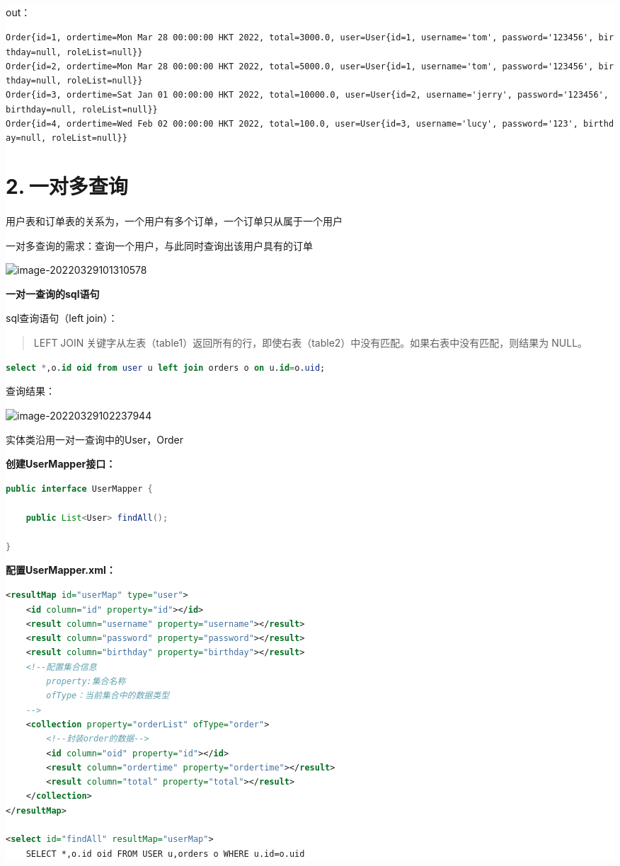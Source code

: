 out：

```
Order{id=1, ordertime=Mon Mar 28 00:00:00 HKT 2022, total=3000.0, user=User{id=1, username='tom', password='123456', birthday=null, roleList=null}}
Order{id=2, ordertime=Mon Mar 28 00:00:00 HKT 2022, total=5000.0, user=User{id=1, username='tom', password='123456', birthday=null, roleList=null}}
Order{id=3, ordertime=Sat Jan 01 00:00:00 HKT 2022, total=10000.0, user=User{id=2, username='jerry', password='123456', birthday=null, roleList=null}}
Order{id=4, ordertime=Wed Feb 02 00:00:00 HKT 2022, total=100.0, user=User{id=3, username='lucy', password='123', birthday=null, roleList=null}}
```

# 2. 一对多查询

用户表和订单表的关系为，一个用户有多个订单，一个订单只从属于一个用户 

一对多查询的需求：查询一个用户，与此同时查询出该用户具有的订单

![image-20220329101310578](https://tangnameless-pic.oss-cn-beijing.aliyuncs.com/img/202203291013619.png)

**一对一查询的sql语句**

sql查询语句（left join）：

> LEFT JOIN 关键字从左表（table1）返回所有的行，即使右表（table2）中没有匹配。如果右表中没有匹配，则结果为 NULL。

```sql
select *,o.id oid from user u left join orders o on u.id=o.uid;
```

查询结果：

![image-20220329102237944](https://tangnameless-pic.oss-cn-beijing.aliyuncs.com/img/202203291022975.png)

实体类沿用一对一查询中的User，Order

**创建UserMapper接口：**

```java
public interface UserMapper {
    
    public List<User> findAll();
    
}
```

**配置UserMapper.xml：**

```xml
<resultMap id="userMap" type="user">
	<id column="id" property="id"></id>
	<result column="username" property="username"></result>
	<result column="password" property="password"></result>
	<result column="birthday" property="birthday"></result>
	<!--配置集合信息
		property:集合名称
		ofType：当前集合中的数据类型
	-->
	<collection property="orderList" ofType="order">
		<!--封装order的数据-->
		<id column="oid" property="id"></id>
		<result column="ordertime" property="ordertime"></result>
		<result column="total" property="total"></result>
	</collection>
</resultMap>

<select id="findAll" resultMap="userMap">
	SELECT *,o.id oid FROM USER u,orders o WHERE u.id=o.uid
```